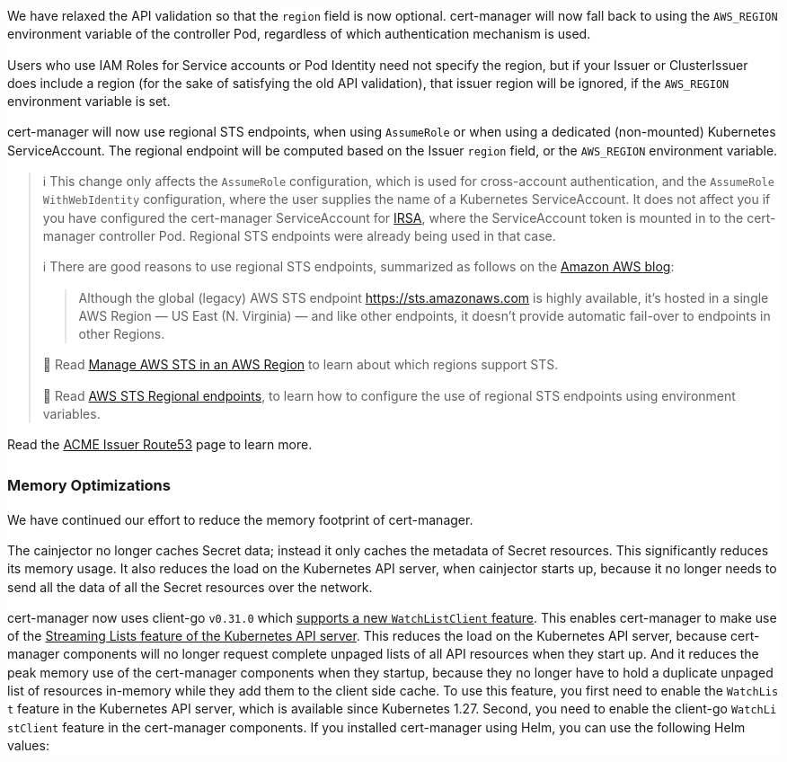 We have relaxed the API validation so that the `region` field is now optional.
cert-manager will now fall back to using the `AWS_REGION` environment variable of the controller Pod,
regardless of which authentication mechanism is used.

Users who use IAM Roles for Service accounts or Pod Identity need
not specify the region, but if your Issuer or ClusterIssuer does include a region (for the sake of satisfying the old API validation),
that issuer region will be ignored, if the `AWS_REGION` environment variable is set.

cert-manager will now use regional STS endpoints, when using `AssumeRole` or when
using a dedicated (non-mounted) Kubernetes ServiceAccount.
The regional endpoint will be computed based on the Issuer `region` field,
or the `AWS_REGION` environment variable.

> ℹ️ This change only affects the `AssumeRole` configuration, which is used for cross-account authentication,
> and the `AssumeRoleWithWebIdentity` configuration, where the user supplies the name of a Kubernetes ServiceAccount.
> It does not affect you if you have configured the cert-manager ServiceAccount for [IRSA](https://docs.aws.amazon.com/eks/latest/userguide/iam-roles-for-service-accounts.html),
> where the ServiceAccount token is mounted in to the cert-manager controller Pod.
> Regional STS endpoints were already being used in that case.
>
> ℹ️ There are good reasons to use regional STS endpoints, summarized as follows on the [Amazon AWS blog](https://aws.amazon.com/blogs/security/how-to-use-regional-aws-sts-endpoints/):
>
> > Although the global (legacy) AWS STS endpoint https://sts.amazonaws.com is highly available, it’s hosted in a single AWS Region — US East (N. Virginia) — and like other endpoints, it doesn’t provide automatic fail-over to endpoints in other Regions.
>
> 📖 Read [Manage AWS STS in an AWS Region](https://docs.aws.amazon.com/IAM/latest/UserGuide/id_credentials_temp_enable-regions.html)
to learn about which regions support STS.
>
> 📖 Read [AWS STS Regional endpoints](https://docs.aws.amazon.com/sdkref/latest/guide/feature-sts-regionalized-endpoints.html),
to learn how to configure the use of regional STS endpoints using environment variables.

Read the [ACME Issuer Route53](../../configuration/acme/dns01/route53.md) page to learn more.

### Memory Optimizations

We have continued our effort to reduce the memory footprint of cert-manager.

The cainjector no longer caches Secret data; instead it only caches the metadata of Secret resources.
This significantly reduces its memory usage.
It also reduces the load on the Kubernetes API server, when cainjector starts up,
because it no longer needs to send all the data of all the Secret resources over the network.

cert-manager now uses client-go `v0.31.0` which [supports a new `WatchListClient` feature](https://relnotes.k8s.io/?markdown=WatchListClient).
This enables cert-manager to make use of the [Streaming Lists feature of the Kubernetes API server](https://kubernetes.io/docs/reference/using-api/api-concepts/#streaming-lists).
This reduces the load on the Kubernetes API server,
because cert-manager components will no longer request complete unpaged lists of all API resources when they start up.
And it reduces the peak memory use of the cert-manager components when they startup,
because they no longer have to hold a duplicate unpaged list of resources in-memory
while they add them to the client side cache.
To use this feature, you first need to enable the `WatchList` feature in the Kubernetes API server,
which is available since Kubernetes 1.27.
Second, you need to enable the client-go `WatchListClient` feature in the cert-manager components.
If you installed cert-manager using Helm, you can use the following Helm values:
